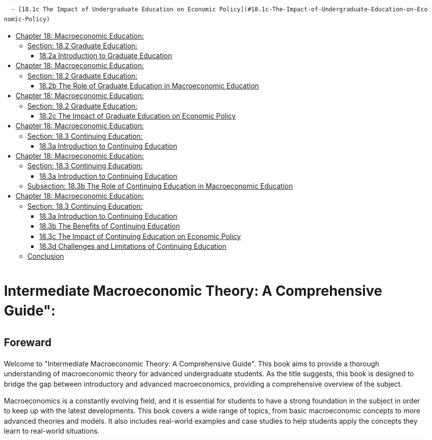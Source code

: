       - [18.1c The Impact of Undergraduate Education on Economic Policy](#18.1c-The-Impact-of-Undergraduate-Education-on-Economic-Policy)
  - [Chapter 18: Macroeconomic Education:](#Chapter-18:-Macroeconomic-Education:)
    - [Section: 18.2 Graduate Education:](#Section:-18.2-Graduate-Education:)
      - [18.2a Introduction to Graduate Education](#18.2a-Introduction-to-Graduate-Education)
  - [Chapter 18: Macroeconomic Education:](#Chapter-18:-Macroeconomic-Education:)
    - [Section: 18.2 Graduate Education:](#Section:-18.2-Graduate-Education:)
      - [18.2b The Role of Graduate Education in Macroeconomic Education](#18.2b-The-Role-of-Graduate-Education-in-Macroeconomic-Education)
  - [Chapter 18: Macroeconomic Education:](#Chapter-18:-Macroeconomic-Education:)
    - [Section: 18.2 Graduate Education:](#Section:-18.2-Graduate-Education:)
      - [18.2c The Impact of Graduate Education on Economic Policy](#18.2c-The-Impact-of-Graduate-Education-on-Economic-Policy)
  - [Chapter 18: Macroeconomic Education:](#Chapter-18:-Macroeconomic-Education:)
    - [Section: 18.3 Continuing Education:](#Section:-18.3-Continuing-Education:)
      - [18.3a Introduction to Continuing Education](#18.3a-Introduction-to-Continuing-Education)
  - [Chapter 18: Macroeconomic Education:](#Chapter-18:-Macroeconomic-Education:)
    - [Section: 18.3 Continuing Education:](#Section:-18.3-Continuing-Education:)
      - [18.3a Introduction to Continuing Education](#18.3a-Introduction-to-Continuing-Education)
    - [Subsection: 18.3b The Role of Continuing Education in Macroeconomic Education](#Subsection:-18.3b-The-Role-of-Continuing-Education-in-Macroeconomic-Education)
  - [Chapter 18: Macroeconomic Education:](#Chapter-18:-Macroeconomic-Education:)
    - [Section: 18.3 Continuing Education:](#Section:-18.3-Continuing-Education:)
      - [18.3a Introduction to Continuing Education](#18.3a-Introduction-to-Continuing-Education)
      - [18.3b The Benefits of Continuing Education](#18.3b-The-Benefits-of-Continuing-Education)
      - [18.3c The Impact of Continuing Education on Economic Policy](#18.3c-The-Impact-of-Continuing-Education-on-Economic-Policy)
      - [18.3d Challenges and Limitations of Continuing Education](#18.3d-Challenges-and-Limitations-of-Continuing-Education)
    - [Conclusion](#Conclusion)




# Intermediate Macroeconomic Theory: A Comprehensive Guide":





## Foreward



Welcome to "Intermediate Macroeconomic Theory: A Comprehensive Guide". This book aims to provide a thorough understanding of macroeconomic theory for advanced undergraduate students. As the title suggests, this book is designed to bridge the gap between introductory and advanced macroeconomics, providing a comprehensive overview of the subject.



Macroeconomics is a constantly evolving field, and it is essential for students to have a strong foundation in the subject in order to keep up with the latest developments. This book covers a wide range of topics, from basic macroeconomic concepts to more advanced theories and models. It also includes real-world examples and case studies to help students apply the concepts they learn to real-world situations.

